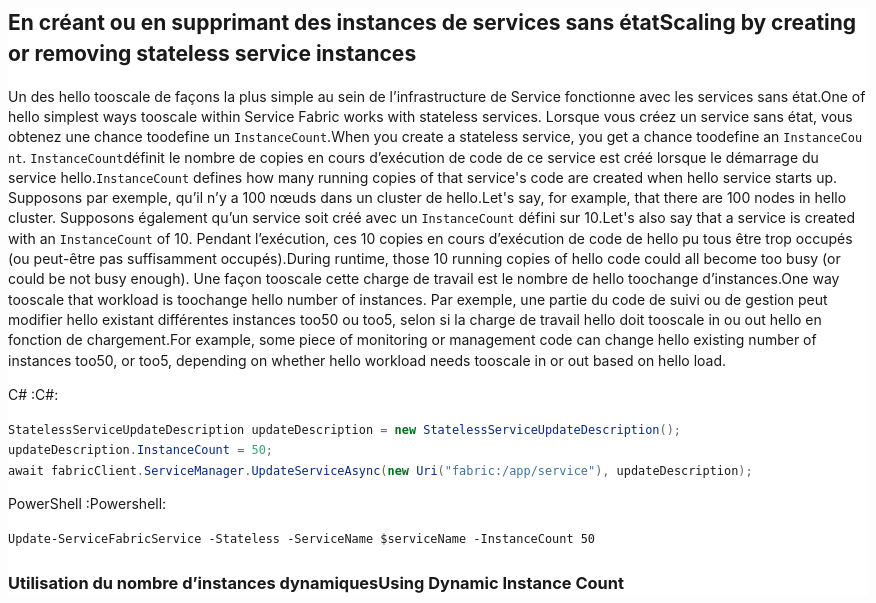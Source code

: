## <a name="scaling-by-creating-or-removing-stateless-service-instances"></a><span data-ttu-id="8471e-113">En créant ou en supprimant des instances de services sans état</span><span class="sxs-lookup"><span data-stu-id="8471e-113">Scaling by creating or removing stateless service instances</span></span>
<span data-ttu-id="8471e-114">Un des hello tooscale de façons la plus simple au sein de l’infrastructure de Service fonctionne avec les services sans état.</span><span class="sxs-lookup"><span data-stu-id="8471e-114">One of hello simplest ways tooscale within Service Fabric works with stateless services.</span></span> <span data-ttu-id="8471e-115">Lorsque vous créez un service sans état, vous obtenez une chance toodefine un `InstanceCount`.</span><span class="sxs-lookup"><span data-stu-id="8471e-115">When you create a stateless service, you get a chance toodefine an `InstanceCount`.</span></span> <span data-ttu-id="8471e-116">`InstanceCount`définit le nombre de copies en cours d’exécution de code de ce service est créé lorsque le démarrage du service hello.</span><span class="sxs-lookup"><span data-stu-id="8471e-116">`InstanceCount` defines how many running copies of that service's code are created when hello service starts up.</span></span> <span data-ttu-id="8471e-117">Supposons par exemple, qu’il n’y a 100 nœuds dans un cluster de hello.</span><span class="sxs-lookup"><span data-stu-id="8471e-117">Let's say, for example, that there are 100 nodes in hello cluster.</span></span> <span data-ttu-id="8471e-118">Supposons également qu’un service soit créé avec un `InstanceCount` défini sur 10.</span><span class="sxs-lookup"><span data-stu-id="8471e-118">Let's also say that a service is created with an `InstanceCount` of 10.</span></span> <span data-ttu-id="8471e-119">Pendant l’exécution, ces 10 copies en cours d’exécution de code de hello pu tous être trop occupés (ou peut-être pas suffisamment occupés).</span><span class="sxs-lookup"><span data-stu-id="8471e-119">During runtime, those 10 running copies of hello code could all become too busy (or could be not busy enough).</span></span> <span data-ttu-id="8471e-120">Une façon tooscale cette charge de travail est le nombre de hello toochange d’instances.</span><span class="sxs-lookup"><span data-stu-id="8471e-120">One way tooscale that workload is toochange hello number of instances.</span></span> <span data-ttu-id="8471e-121">Par exemple, une partie du code de suivi ou de gestion peut modifier hello existant différentes instances too50 ou too5, selon si la charge de travail hello doit tooscale in ou out hello en fonction de chargement.</span><span class="sxs-lookup"><span data-stu-id="8471e-121">For example, some piece of monitoring or management code can change hello existing number of instances too50, or too5, depending on whether hello workload needs tooscale in or out based on hello load.</span></span> 

<span data-ttu-id="8471e-122">C# :</span><span class="sxs-lookup"><span data-stu-id="8471e-122">C#:</span></span>

```csharp
StatelessServiceUpdateDescription updateDescription = new StatelessServiceUpdateDescription(); 
updateDescription.InstanceCount = 50;
await fabricClient.ServiceManager.UpdateServiceAsync(new Uri("fabric:/app/service"), updateDescription);
```

<span data-ttu-id="8471e-123">PowerShell :</span><span class="sxs-lookup"><span data-stu-id="8471e-123">Powershell:</span></span>

```posh
Update-ServiceFabricService -Stateless -ServiceName $serviceName -InstanceCount 50
```
### <a name="using-dynamic-instance-count"></a><span data-ttu-id="8471e-124">Utilisation du nombre d’instances dynamiques</span><span class="sxs-lookup"><span data-stu-id="8471e-124">Using Dynamic Instance Count</span></span>